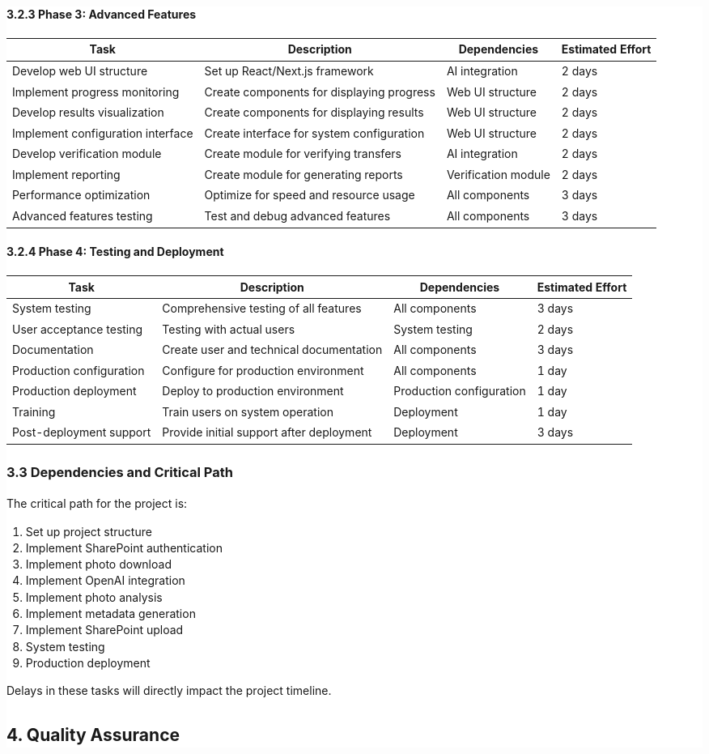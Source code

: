 #### 3.2.3 Phase 3: Advanced Features

| Task | Description | Dependencies | Estimated Effort |
|------|-------------|--------------|------------------|
| Develop web UI structure | Set up React/Next.js framework | AI integration | 2 days |
| Implement progress monitoring | Create components for displaying progress | Web UI structure | 2 days |
| Develop results visualization | Create components for displaying results | Web UI structure | 2 days |
| Implement configuration interface | Create interface for system configuration | Web UI structure | 2 days |
| Develop verification module | Create module for verifying transfers | AI integration | 2 days |
| Implement reporting | Create module for generating reports | Verification module | 2 days |
| Performance optimization | Optimize for speed and resource usage | All components | 3 days |
| Advanced features testing | Test and debug advanced features | All components | 3 days |

#### 3.2.4 Phase 4: Testing and Deployment

| Task | Description | Dependencies | Estimated Effort |
|------|-------------|--------------|------------------|
| System testing | Comprehensive testing of all features | All components | 3 days |
| User acceptance testing | Testing with actual users | System testing | 2 days |
| Documentation | Create user and technical documentation | All components | 3 days |
| Production configuration | Configure for production environment | All components | 1 day |
| Production deployment | Deploy to production environment | Production configuration | 1 day |
| Training | Train users on system operation | Deployment | 1 day |
| Post-deployment support | Provide initial support after deployment | Deployment | 3 days |

### 3.3 Dependencies and Critical Path

The critical path for the project is:
1. Set up project structure
2. Implement SharePoint authentication
3. Implement photo download
4. Implement OpenAI integration
5. Implement photo analysis
6. Implement metadata generation
7. Implement SharePoint upload
8. System testing
9. Production deployment

Delays in these tasks will directly impact the project timeline.

## 4. Quality Assurance
